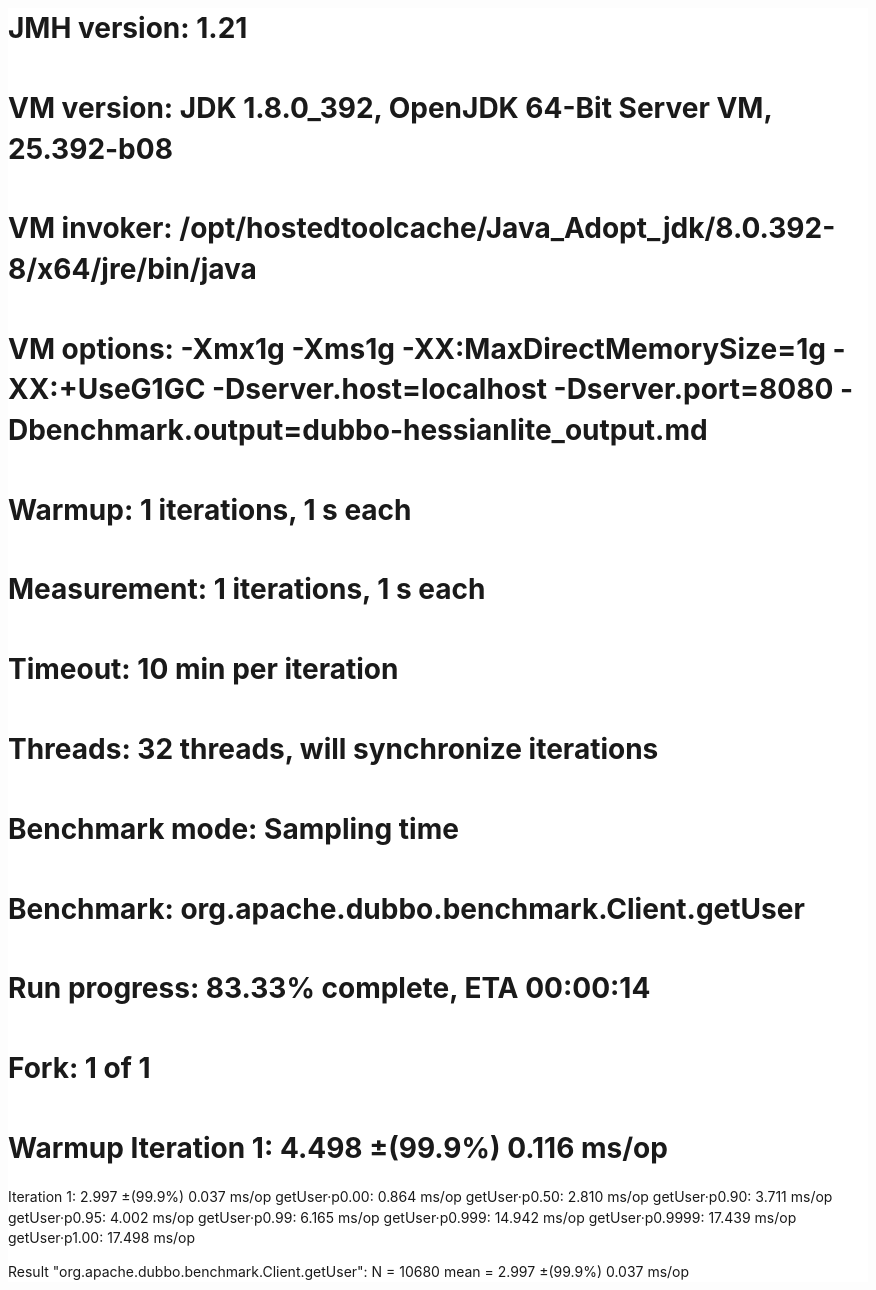 # JMH version: 1.21
# VM version: JDK 1.8.0_392, OpenJDK 64-Bit Server VM, 25.392-b08
# VM invoker: /opt/hostedtoolcache/Java_Adopt_jdk/8.0.392-8/x64/jre/bin/java
# VM options: -Xmx1g -Xms1g -XX:MaxDirectMemorySize=1g -XX:+UseG1GC -Dserver.host=localhost -Dserver.port=8080 -Dbenchmark.output=dubbo-hessianlite_output.md
# Warmup: 1 iterations, 1 s each
# Measurement: 1 iterations, 1 s each
# Timeout: 10 min per iteration
# Threads: 32 threads, will synchronize iterations
# Benchmark mode: Sampling time
# Benchmark: org.apache.dubbo.benchmark.Client.getUser

# Run progress: 83.33% complete, ETA 00:00:14
# Fork: 1 of 1
# Warmup Iteration   1: 4.498 ±(99.9%) 0.116 ms/op
Iteration   1: 2.997 ±(99.9%) 0.037 ms/op
                 getUser·p0.00:   0.864 ms/op
                 getUser·p0.50:   2.810 ms/op
                 getUser·p0.90:   3.711 ms/op
                 getUser·p0.95:   4.002 ms/op
                 getUser·p0.99:   6.165 ms/op
                 getUser·p0.999:  14.942 ms/op
                 getUser·p0.9999: 17.439 ms/op
                 getUser·p1.00:   17.498 ms/op



Result "org.apache.dubbo.benchmark.Client.getUser":
  N = 10680
  mean =      2.997 ±(99.9%) 0.037 ms/op
